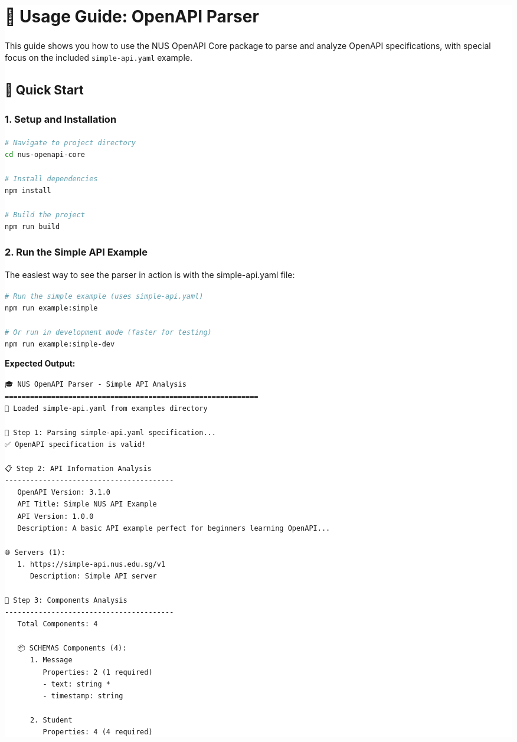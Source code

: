 # 📖 Usage Guide: OpenAPI Parser

This guide shows you how to use the NUS OpenAPI Core package to parse and analyze OpenAPI specifications, with special focus on the included `simple-api.yaml` example.

## 🚀 Quick Start

### 1. Setup and Installation

```bash
# Navigate to project directory
cd nus-openapi-core

# Install dependencies
npm install

# Build the project
npm run build
```

### 2. Run the Simple API Example

The easiest way to see the parser in action is with the simple-api.yaml file:

```bash
# Run the simple example (uses simple-api.yaml)
npm run example:simple

# Or run in development mode (faster for testing)
npm run example:simple-dev
```

**Expected Output:**
```
🎓 NUS OpenAPI Parser - Simple API Analysis
============================================================
📂 Loaded simple-api.yaml from examples directory

📖 Step 1: Parsing simple-api.yaml specification...
✅ OpenAPI specification is valid!

📋 Step 2: API Information Analysis
----------------------------------------
   OpenAPI Version: 3.1.0
   API Title: Simple NUS API Example
   API Version: 1.0.0
   Description: A basic API example perfect for beginners learning OpenAPI...

🌐 Servers (1):
   1. https://simple-api.nus.edu.sg/v1
      Description: Simple API server

🧩 Step 3: Components Analysis
----------------------------------------
   Total Components: 4

   📦 SCHEMAS Components (4):
      1. Message
         Properties: 2 (1 required)
         - text: string *
         - timestamp: string

      2. Student
         Properties: 4 (4 required)
```
